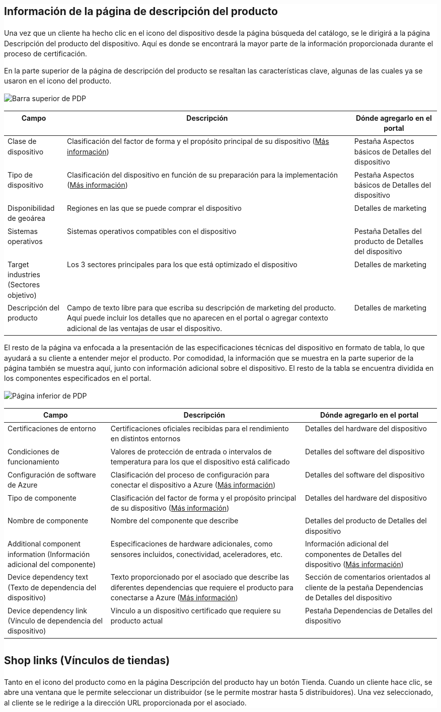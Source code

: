 ## <a name="product-description-page-information"></a>Información de la página de descripción del producto

Una vez que un cliente ha hecho clic en el icono del dispositivo desde la página búsqueda del catálogo, se le dirigirá a la página Descripción del producto del dispositivo. Aquí es donde se encontrará la mayor parte de la información proporcionada durante el proceso de certificación.

En la parte superior de la página de descripción del producto se resaltan las características clave, algunas de las cuales ya se usaron en el icono del producto.

![Barra superior de PDP](./media/concepts-marketing/pdp-top.png)

| Campo | Descripción                  | Dónde agregarlo en el portal                |
|---------------|-------------------------|----------------------------------|
| Clase de dispositivo | Clasificación del factor de forma y el propósito principal de su dispositivo ([Más información](./resources-glossary.md))       | Pestaña Aspectos básicos de Detalles del dispositivo|
| Tipo de dispositivo | Clasificación del dispositivo en función de su preparación para la implementación ([Más información](./resources-glossary.md)) | Pestaña Aspectos básicos de Detalles del dispositivo |
| Disponibilidad de geoárea | Regiones en las que se puede comprar el dispositivo  | Detalles de marketing |
| Sistemas operativos  | Sistemas operativos compatibles con el dispositivo  | Pestaña Detalles del producto de Detalles del dispositivo |
| Target industries (Sectores objetivo)  | Los 3 sectores principales para los que está optimizado el dispositivo  | Detalles de marketing |
| Descripción del producto  | Campo de texto libre para que escriba su descripción de marketing del producto. Aquí puede incluir los detalles que no aparecen en el portal o agregar contexto adicional de las ventajas de usar el dispositivo. | Detalles de marketing|

El resto de la página va enfocada a la presentación de las especificaciones técnicas del dispositivo en formato de tabla, lo que ayudará a su cliente a entender mejor el producto. Por comodidad, la información que se muestra en la parte superior de la página también se muestra aquí, junto con información adicional sobre el dispositivo. El resto de la tabla se encuentra dividida en los componentes especificados en el portal.

![Página inferior de PDP](./media/concepts-marketing/pdp-bottom.png)

| Campo | Descripción                  | Dónde agregarlo en el portal                |
|---------------|-------------------------|----------------------------------|
| Certificaciones de entorno | Certificaciones oficiales recibidas para el rendimiento en distintos entornos     | Detalles del hardware del dispositivo  |
| Condiciones de funcionamiento | Valores de protección de entrada o intervalos de temperatura para los que el dispositivo está calificado     | Detalles del software del dispositivo  |
| Configuración de software de Azure | Clasificación del proceso de configuración para conectar el dispositivo a Azure ([Más información](./how-to-software-levels.md))     | Detalles del software del dispositivo  |
| Tipo de componente | Clasificación del factor de forma y el propósito principal de su dispositivo ([Más información](./resources-glossary.md))       | Detalles del hardware del dispositivo|
| Nombre de componente| Nombre del componente que describe | Detalles del producto de Detalles del dispositivo |
| Additional component information (Información adicional del componente) | Especificaciones de hardware adicionales, como sensores incluidos, conectividad, aceleradores, etc.  | Información adicional del componentes de Detalles del dispositivo ([Más información](./how-to-using-the-components-feature.md))  |
| Device dependency text (Texto de dependencia del dispositivo) | Texto proporcionado por el asociado que describe las diferentes dependencias que requiere el producto para conectarse a Azure ([Más información](./how-to-indirectly-connected-devices.md))   | Sección de comentarios orientados al cliente de la pestaña Dependencias de Detalles del dispositivo |
| Device dependency link (Vínculo de dependencia del dispositivo)  | Vínculo a un dispositivo certificado que requiere su producto actual  | Pestaña Dependencias de Detalles del dispositivo |

## <a name="shop-links"></a>Shop links (Vínculos de tiendas)
Tanto en el icono del producto como en la página Descripción del producto hay un botón Tienda. Cuando un cliente hace clic, se abre una ventana que le permite seleccionar un distribuidor (se le permite mostrar hasta 5 distribuidores). Una vez seleccionado, al cliente se le redirige a la dirección URL proporcionada por el asociado.
